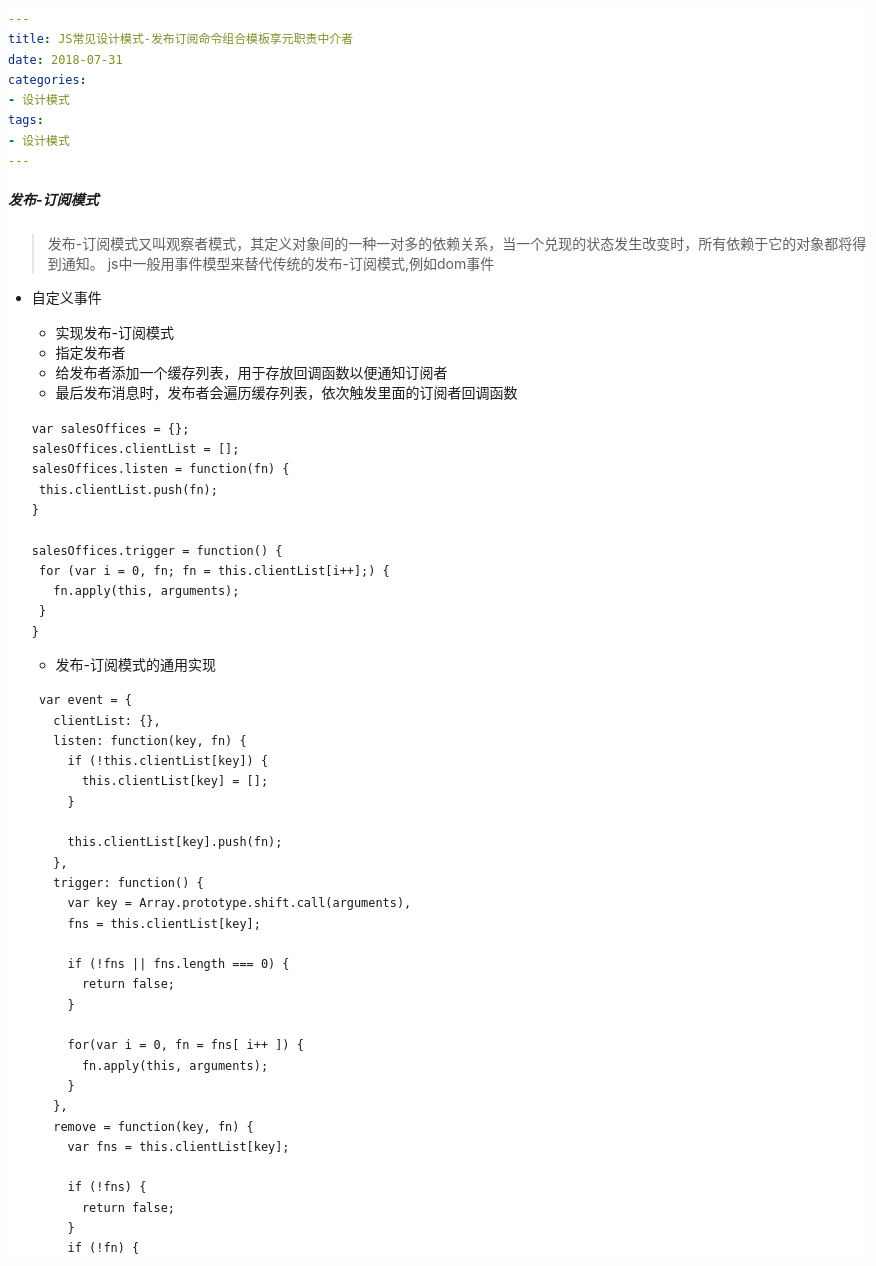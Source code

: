 ```yaml
---
title: JS常见设计模式-发布订阅命令组合模板享元职责中介者
date: 2018-07-31
categories:
- 设计模式
tags: 
- 设计模式
---
```


##### 发布-订阅模式
> 发布-订阅模式又叫观察者模式，其定义对象间的一种一对多的依赖关系，当一个兑现的状态发生改变时，所有依赖于它的对象都将得到通知。
> js中一般用事件模型来替代传统的发布-订阅模式,例如dom事件

+ 自定义事件
  - 实现发布-订阅模式
   - 指定发布者
   - 给发布者添加一个缓存列表，用于存放回调函数以便通知订阅者
   - 最后发布消息时，发布者会遍历缓存列表，依次触发里面的订阅者回调函数
   
   ```
  var salesOffices = {};
  salesOffices.clientList = [];
  salesOffices.listen = function(fn) {
    this.clientList.push(fn);
  }

  salesOffices.trigger = function() {
    for (var i = 0, fn; fn = this.clientList[i++];) {
      fn.apply(this, arguments);
    }
  }
   ```

   - 发布-订阅模式的通用实现

   ```
    var event = {
      clientList: {},
      listen: function(key, fn) {
        if (!this.clientList[key]) {
          this.clientList[key] = [];
        }

        this.clientList[key].push(fn);
      },
      trigger: function() {
        var key = Array.prototype.shift.call(arguments),
        fns = this.clientList[key];

        if (!fns || fns.length === 0) {
          return false;
        }

        for(var i = 0, fn = fns[ i++ ]) {
          fn.apply(this, arguments);
        }
      },
      remove = function(key, fn) {
        var fns = this.clientList[key];

        if (!fns) {
          return false;
        }
        if (!fn) {
   ```